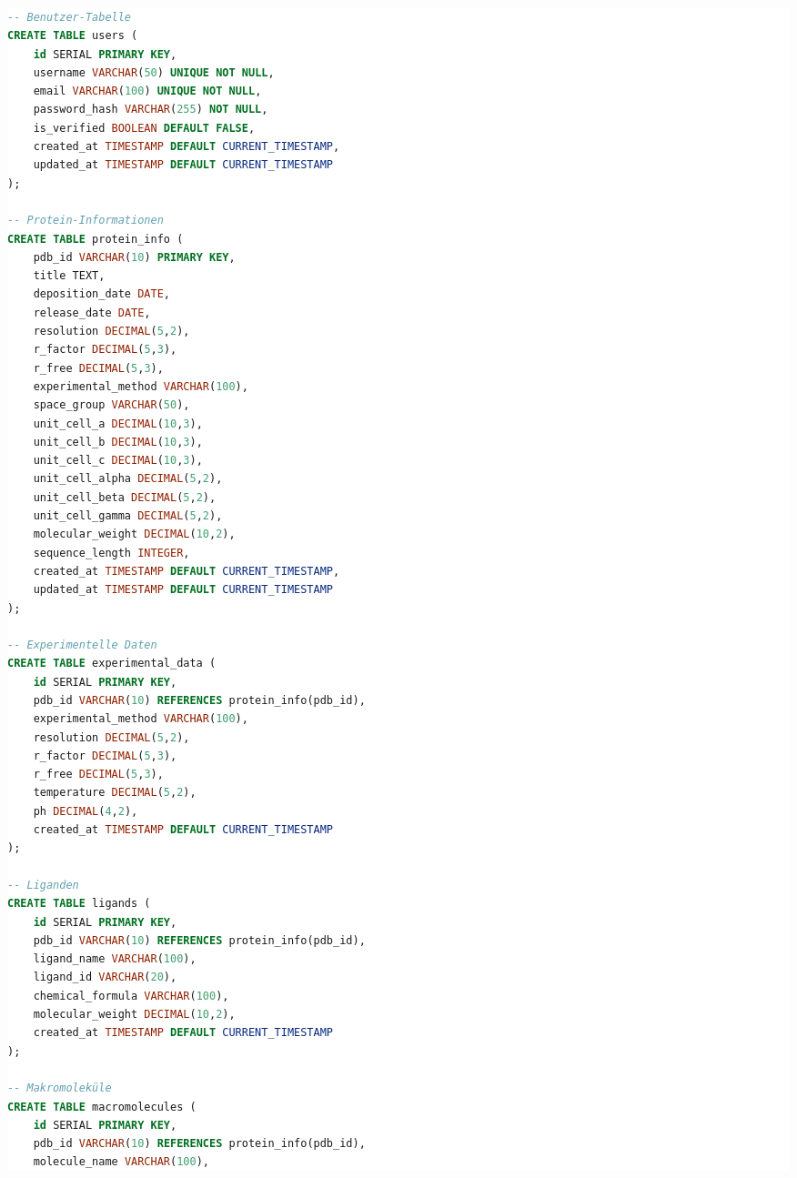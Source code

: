 ```sql
-- Benutzer-Tabelle
CREATE TABLE users (
    id SERIAL PRIMARY KEY,
    username VARCHAR(50) UNIQUE NOT NULL,
    email VARCHAR(100) UNIQUE NOT NULL,
    password_hash VARCHAR(255) NOT NULL,
    is_verified BOOLEAN DEFAULT FALSE,
    created_at TIMESTAMP DEFAULT CURRENT_TIMESTAMP,
    updated_at TIMESTAMP DEFAULT CURRENT_TIMESTAMP
);

-- Protein-Informationen
CREATE TABLE protein_info (
    pdb_id VARCHAR(10) PRIMARY KEY,
    title TEXT,
    deposition_date DATE,
    release_date DATE,
    resolution DECIMAL(5,2),
    r_factor DECIMAL(5,3),
    r_free DECIMAL(5,3),
    experimental_method VARCHAR(100),
    space_group VARCHAR(50),
    unit_cell_a DECIMAL(10,3),
    unit_cell_b DECIMAL(10,3),
    unit_cell_c DECIMAL(10,3),
    unit_cell_alpha DECIMAL(5,2),
    unit_cell_beta DECIMAL(5,2),
    unit_cell_gamma DECIMAL(5,2),
    molecular_weight DECIMAL(10,2),
    sequence_length INTEGER,
    created_at TIMESTAMP DEFAULT CURRENT_TIMESTAMP,
    updated_at TIMESTAMP DEFAULT CURRENT_TIMESTAMP
);

-- Experimentelle Daten
CREATE TABLE experimental_data (
    id SERIAL PRIMARY KEY,
    pdb_id VARCHAR(10) REFERENCES protein_info(pdb_id),
    experimental_method VARCHAR(100),
    resolution DECIMAL(5,2),
    r_factor DECIMAL(5,3),
    r_free DECIMAL(5,3),
    temperature DECIMAL(5,2),
    ph DECIMAL(4,2),
    created_at TIMESTAMP DEFAULT CURRENT_TIMESTAMP
);

-- Liganden
CREATE TABLE ligands (
    id SERIAL PRIMARY KEY,
    pdb_id VARCHAR(10) REFERENCES protein_info(pdb_id),
    ligand_name VARCHAR(100),
    ligand_id VARCHAR(20),
    chemical_formula VARCHAR(100),
    molecular_weight DECIMAL(10,2),
    created_at TIMESTAMP DEFAULT CURRENT_TIMESTAMP
);

-- Makromoleküle
CREATE TABLE macromolecules (
    id SERIAL PRIMARY KEY,
    pdb_id VARCHAR(10) REFERENCES protein_info(pdb_id),
    molecule_name VARCHAR(100),
```